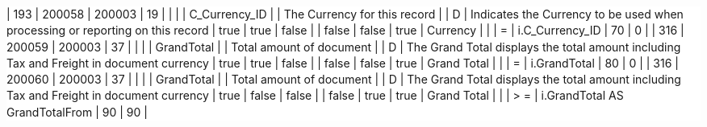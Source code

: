 |         193         |   200058    |   200003    |     19     |                     |                    |                       |    C\_Currency\_ID    |               |                               The Currency for this record                                |                                                                |        D         |                                                                                                                                                                                                                                                                                                                          Indicates the Currency to be used when processing or reporting on this record                                                                                                                                                                                                                                                                                                                          |           true            |   true   |     false     |              |    false    |         false         |      true       |          Currency          |             |                 |           \=           |                                                                                                                                                              i.C\_Currency\_ID                                                                                                                                                              |    70     |               0                |
|         316         |   200059    |   200003    |     37     |                     |                    |                       |      GrandTotal       |               |                                 Total amount of document                                  |                                                                |        D         |                                                                                                                                                                                                                                                                                                                    The Grand Total displays the total amount including Tax and Freight in document currency                                                                                                                                                                                                                                                                                                                     |           true            |   true   |     false     |              |    false    |         false         |      true       |        Grand Total         |             |                 |           \=           |                                                                                                                                                                i.GrandTotal                                                                                                                                                                 |    80     |               0                |
|         316         |   200060    |   200003    |     37     |                     |                    |                       |      GrandTotal       |               |                                 Total amount of document                                  |                                                                |        D         |                                                                                                                                                                                                                                                                                                                    The Grand Total displays the total amount including Tax and Freight in document currency                                                                                                                                                                                                                                                                                                                     |           true            |  false   |     false     |              |    false    |         true          |      true       |        Grand Total         |             |                 |          \> =          |                                                                                                                                                       i.GrandTotal AS GrandTotalFrom                                                                                                                                                        |    90     |               90               |